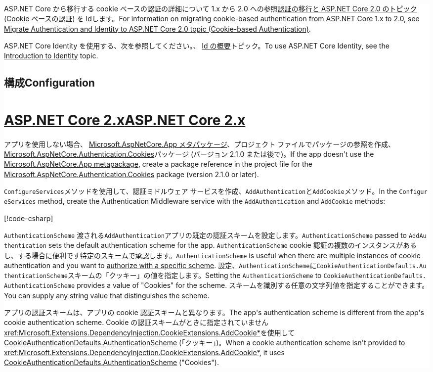 <span data-ttu-id="f22d1-113">ASP.NET Core から移行する cookie ベースの認証の詳細について 1.x から 2.0 への参照[認証の移行と ASP.NET Core 2.0 のトピック (Cookie ベースの認証) を Id](xref:migration/1x-to-2x/identity-2x#cookie-based-authentication)します。</span><span class="sxs-lookup"><span data-stu-id="f22d1-113">For information on migrating cookie-based authentication from ASP.NET Core 1.x to 2.0, see [Migrate Authentication and Identity to ASP.NET Core 2.0 topic (Cookie-based Authentication)](xref:migration/1x-to-2x/identity-2x#cookie-based-authentication).</span></span>

<span data-ttu-id="f22d1-114">ASP.NET Core Identity を使用する、次を参照してください。、 [Id の概要](xref:security/authentication/identity)トピック。</span><span class="sxs-lookup"><span data-stu-id="f22d1-114">To use ASP.NET Core Identity, see the [Introduction to Identity](xref:security/authentication/identity) topic.</span></span>

## <a name="configuration"></a><span data-ttu-id="f22d1-115">構成</span><span class="sxs-lookup"><span data-stu-id="f22d1-115">Configuration</span></span>

# <a name="aspnet-core-2xtabaspnetcore2x"></a>[<span data-ttu-id="f22d1-116">ASP.NET Core 2.x</span><span class="sxs-lookup"><span data-stu-id="f22d1-116">ASP.NET Core 2.x</span></span>](#tab/aspnetcore2x/)

<span data-ttu-id="f22d1-117">アプリを使用しない場合、 [Microsoft.AspNetCore.App メタパッケージ](xref:fundamentals/metapackage-app)、プロジェクト ファイルでパッケージの参照を作成、 [Microsoft.AspNetCore.Authentication.Cookies](https://www.nuget.org/packages/Microsoft.AspNetCore.Authentication.Cookies/)パッケージ (バージョン 2.1.0 または後で)。</span><span class="sxs-lookup"><span data-stu-id="f22d1-117">If the app doesn't use the [Microsoft.AspNetCore.App metapackage](xref:fundamentals/metapackage-app), create a package reference in the project file for the [Microsoft.AspNetCore.Authentication.Cookies](https://www.nuget.org/packages/Microsoft.AspNetCore.Authentication.Cookies/) package (version 2.1.0 or later).</span></span>

<span data-ttu-id="f22d1-118">`ConfigureServices`メソッドを使用して、認証ミドルウェア サービスを作成、`AddAuthentication`と`AddCookie`メソッド。</span><span class="sxs-lookup"><span data-stu-id="f22d1-118">In the `ConfigureServices` method, create the Authentication Middleware service with the `AddAuthentication` and `AddCookie` methods:</span></span>

[!code-csharp[](cookie/samples/2.x/CookieSample/Startup.cs?name=snippet1)]

<span data-ttu-id="f22d1-119">`AuthenticationScheme` 渡される`AddAuthentication`アプリの既定の認証スキームを設定します。</span><span class="sxs-lookup"><span data-stu-id="f22d1-119">`AuthenticationScheme` passed to `AddAuthentication` sets the default authentication scheme for the app.</span></span> <span data-ttu-id="f22d1-120">`AuthenticationScheme` cookie 認証の複数のインスタンスがあるし、する場合に便利です[特定のスキームで承認](xref:security/authorization/limitingidentitybyscheme)します。</span><span class="sxs-lookup"><span data-stu-id="f22d1-120">`AuthenticationScheme` is useful when there are multiple instances of cookie authentication and you want to [authorize with a specific scheme](xref:security/authorization/limitingidentitybyscheme).</span></span> <span data-ttu-id="f22d1-121">設定、`AuthenticationScheme`に`CookieAuthenticationDefaults.AuthenticationScheme`スキームの「クッキー」の値を指定します。</span><span class="sxs-lookup"><span data-stu-id="f22d1-121">Setting the `AuthenticationScheme` to `CookieAuthenticationDefaults.AuthenticationScheme` provides a value of "Cookies" for the scheme.</span></span> <span data-ttu-id="f22d1-122">スキームを識別する任意の文字列値を指定することができます。</span><span class="sxs-lookup"><span data-stu-id="f22d1-122">You can supply any string value that distinguishes the scheme.</span></span>

<span data-ttu-id="f22d1-123">アプリの認証スキームは、アプリの cookie 認証スキームと異なります。</span><span class="sxs-lookup"><span data-stu-id="f22d1-123">The app's authentication scheme is different from the app's cookie authentication scheme.</span></span> <span data-ttu-id="f22d1-124">Cookie の認証スキームがときに指定されていません<xref:Microsoft.Extensions.DependencyInjection.CookieExtensions.AddCookie*>を使用して[CookieAuthenticationDefaults.AuthenticationScheme](xref:Microsoft.AspNetCore.Authentication.Cookies.CookieAuthenticationDefaults.AuthenticationScheme) (「クッキー」)。</span><span class="sxs-lookup"><span data-stu-id="f22d1-124">When a cookie authentication scheme isn't provided to <xref:Microsoft.Extensions.DependencyInjection.CookieExtensions.AddCookie*>, it uses [CookieAuthenticationDefaults.AuthenticationScheme](xref:Microsoft.AspNetCore.Authentication.Cookies.CookieAuthenticationDefaults.AuthenticationScheme) ("Cookies").</span></span>
